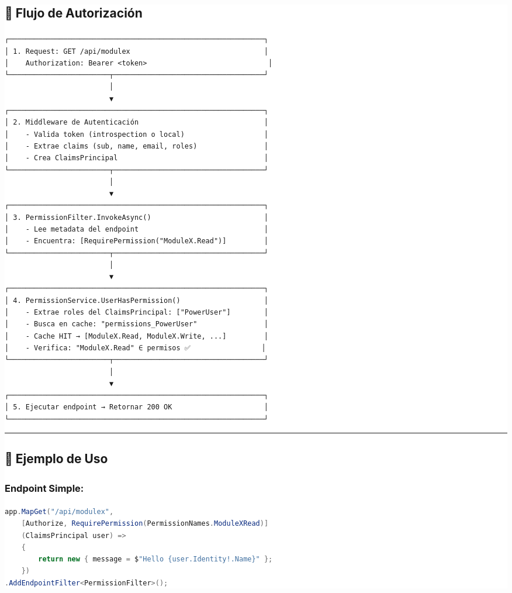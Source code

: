 ## 🔄 Flujo de Autorización

```
┌─────────────────────────────────────────────────────────────┐
│ 1. Request: GET /api/modulex                                │
│    Authorization: Bearer <token>                             │
└────────────────────────┬────────────────────────────────────┘
                         │
                         ▼
┌─────────────────────────────────────────────────────────────┐
│ 2. Middleware de Autenticación                              │
│    - Valida token (introspection o local)                   │
│    - Extrae claims (sub, name, email, roles)                │
│    - Crea ClaimsPrincipal                                   │
└────────────────────────┬────────────────────────────────────┘
                         │
                         ▼
┌─────────────────────────────────────────────────────────────┐
│ 3. PermissionFilter.InvokeAsync()                           │
│    - Lee metadata del endpoint                              │
│    - Encuentra: [RequirePermission("ModuleX.Read")]         │
└────────────────────────┬────────────────────────────────────┘
                         │
                         ▼
┌─────────────────────────────────────────────────────────────┐
│ 4. PermissionService.UserHasPermission()                    │
│    - Extrae roles del ClaimsPrincipal: ["PowerUser"]        │
│    - Busca en cache: "permissions_PowerUser"                │
│    - Cache HIT → [ModuleX.Read, ModuleX.Write, ...]         │
│    - Verifica: "ModuleX.Read" ∈ permisos ✅                 │
└────────────────────────┬────────────────────────────────────┘
                         │
                         ▼
┌─────────────────────────────────────────────────────────────┐
│ 5. Ejecutar endpoint → Retornar 200 OK                      │
└─────────────────────────────────────────────────────────────┘
```

---

## 📝 Ejemplo de Uso

### Endpoint Simple:
```csharp
app.MapGet("/api/modulex", 
    [Authorize, RequirePermission(PermissionNames.ModuleXRead)] 
    (ClaimsPrincipal user) => 
    {
        return new { message = $"Hello {user.Identity!.Name}" };
    })
.AddEndpointFilter<PermissionFilter>();
```
